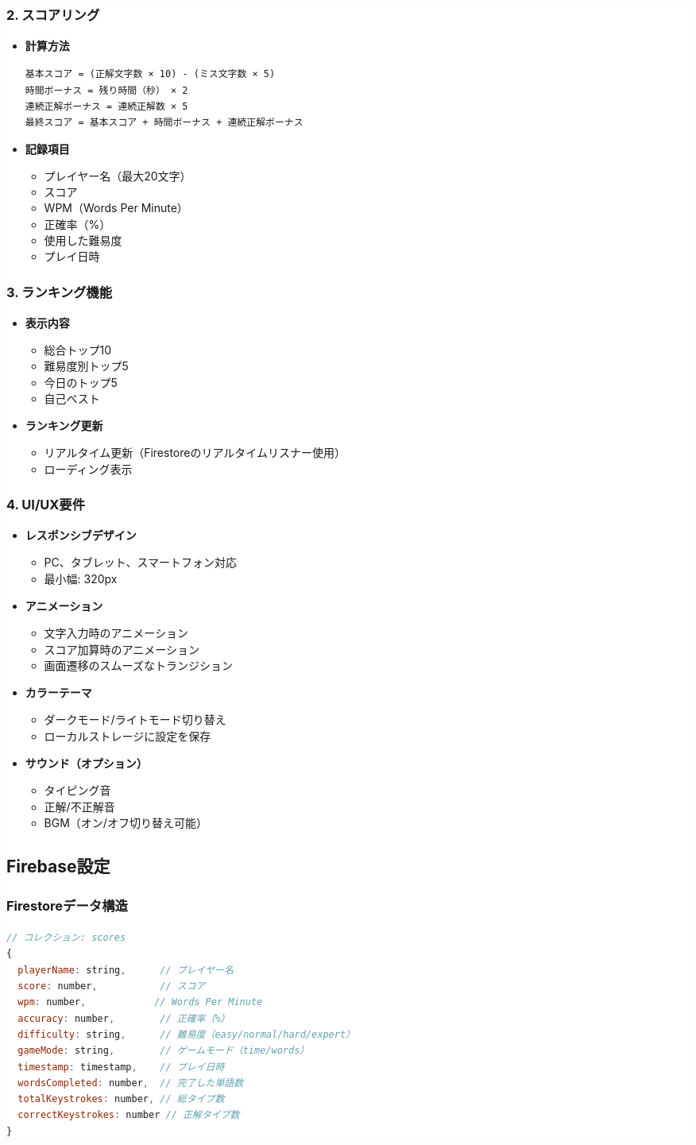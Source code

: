 ### 2. スコアリング
- **計算方法**
  ```
  基本スコア = (正解文字数 × 10) - (ミス文字数 × 5)
  時間ボーナス = 残り時間（秒） × 2
  連続正解ボーナス = 連続正解数 × 5
  最終スコア = 基本スコア + 時間ボーナス + 連続正解ボーナス
  ```

- **記録項目**
  - プレイヤー名（最大20文字）
  - スコア
  - WPM（Words Per Minute）
  - 正確率（%）
  - 使用した難易度
  - プレイ日時

### 3. ランキング機能
- **表示内容**
  - 総合トップ10
  - 難易度別トップ5
  - 今日のトップ5
  - 自己ベスト

- **ランキング更新**
  - リアルタイム更新（Firestoreのリアルタイムリスナー使用）
  - ローディング表示

### 4. UI/UX要件
- **レスポンシブデザイン**
  - PC、タブレット、スマートフォン対応
  - 最小幅: 320px

- **アニメーション**
  - 文字入力時のアニメーション
  - スコア加算時のアニメーション
  - 画面遷移のスムーズなトランジション

- **カラーテーマ**
  - ダークモード/ライトモード切り替え
  - ローカルストレージに設定を保存

- **サウンド（オプション）**
  - タイピング音
  - 正解/不正解音
  - BGM（オン/オフ切り替え可能）

## Firebase設定

### Firestoreデータ構造
```javascript
// コレクション: scores
{
  playerName: string,      // プレイヤー名
  score: number,           // スコア
  wpm: number,            // Words Per Minute
  accuracy: number,        // 正確率（%）
  difficulty: string,      // 難易度（easy/normal/hard/expert）
  gameMode: string,        // ゲームモード（time/words）
  timestamp: timestamp,    // プレイ日時
  wordsCompleted: number,  // 完了した単語数
  totalKeystrokes: number, // 総タイプ数
  correctKeystrokes: number // 正解タイプ数
}
```